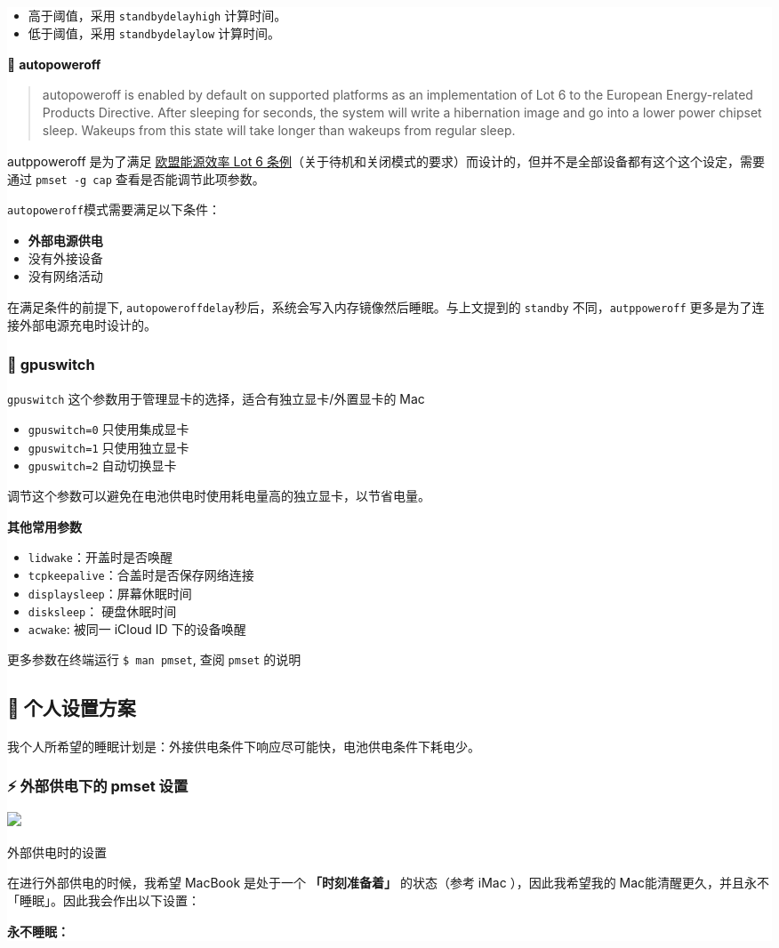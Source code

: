 *   高于阈值，采用 `standbydelayhigh` 计算时间。
*   低于阈值，采用 `standbydelaylow` 计算时间。

🎨 **autopoweroff**

> autopoweroff is enabled by default on supported platforms as an implementation of Lot 6 to the European Energy-related Products Directive. After sleeping for <autopoweroffdelay> seconds, the system will write a hibernation image and go into a lower power chipset sleep. Wakeups from this state will take longer than wakeups from regular sleep.

autppoweroff 是为了满足 [欧盟能源效率 Lot 6 条例](https://sspai.com/link?target=https%3A%2F%2Fac-dc.powerint.cn%2Fsites%2Fdefault%2Ffiles%2Fgreenroom%2Fdocs%2FEC_1275_2008PublishedRegulation.pdf)（关于待机和关闭模式的要求）而设计的，但并不是全部设备都有这个这个设定，需要通过 `pmset -g cap` 查看是否能调节此项参数。

`autopoweroff`模式需要满足以下条件：

*   **外部电源供电**
*   没有外接设备
*   没有网络活动

在满足条件的前提下, `autopoweroffdelay`秒后，系统会写入内存镜像然后睡眠。与上文提到的 `standby` 不同，`autppoweroff` 更多是为了连接外部电源充电时设计的。

### 🎨 **gpuswitch**

`gpuswitch` 这个参数用于管理显卡的选择，适合有独立显卡/外置显卡的 Mac

*   `gpuswitch=0` 只使用集成显卡
*   `gpuswitch=1` 只使用独立显卡
*   `gpuswitch=2` 自动切换显卡

调节这个参数可以避免在电池供电时使用耗电量高的独立显卡，以节省电量。

**其他常用参数**

*   `lidwake`：开盖时是否唤醒
*   `tcpkeepalive`：合盖时是否保存网络连接
*   `displaysleep`：屏幕休眠时间
*   `disksleep`： 硬盘休眠时间
*   `acwake`: 被同一 iCloud ID 下的设备唤醒

更多参数在终端运行 `$ man pmset`, 查阅 `pmset` 的说明

🌟 个人设置方案
---------

我个人所希望的睡眠计划是：外接供电条件下响应尽可能快，电池供电条件下耗电少。

### ⚡️ 外部供电下的 pmset 设置

![](https://cdnfile.sspai.com/2020/07/11/d1bddc8581e915ceed4f71c21600dc95.png?imageView2/2/w/1120/q/40/interlace/1/ignore-error/1/format/webp)

外部供电时的设置

在进行外部供电的时候，我希望 MacBook 是处于一个 **「时刻准备着」** 的状态（参考 iMac ），因此我希望我的 Mac能清醒更久，并且永不 「睡眠」。因此我会作出以下设置：

**永不睡眠：** 
